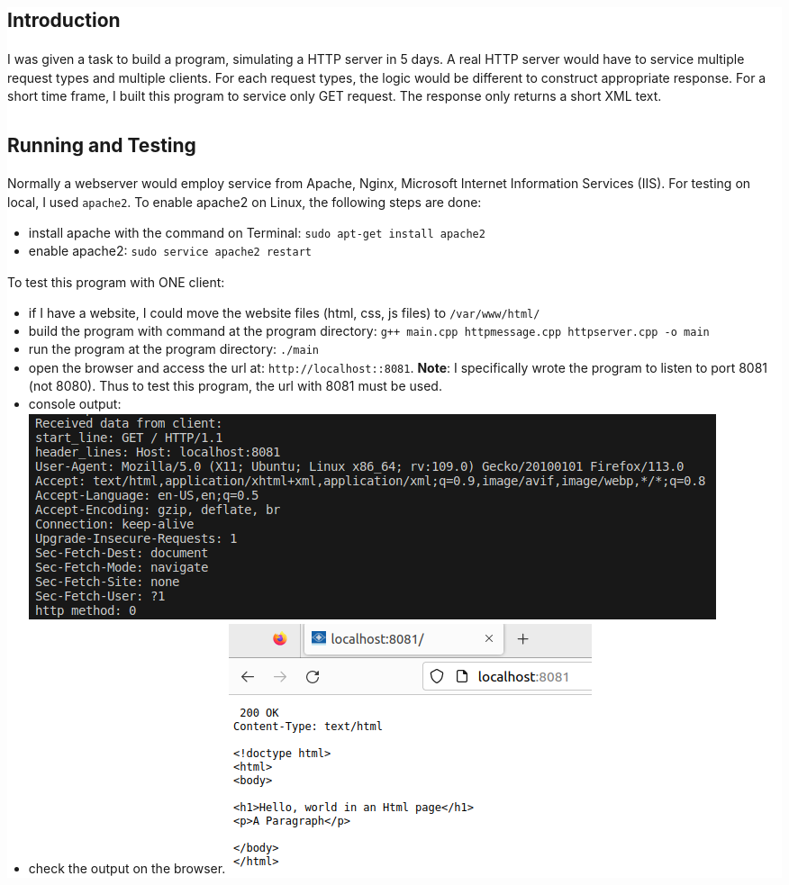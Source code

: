 ## Introduction
I was given a task to build a program, simulating a HTTP server in 5 days. A real HTTP server would have to service multiple request types and multiple clients. For each request types, the logic would be different to construct appropriate response. For a short time frame, I built this program to service only GET request. The response only returns a short XML text. 

## Running and Testing
Normally a webserver would employ service from Apache, Nginx, Microsoft Internet Information Services (IIS). For testing on local, I used `apache2`. To enable apache2 on Linux, the following steps are done: 
* install apache with the command on Terminal: `sudo apt-get install apache2`
* enable apache2: `sudo service apache2 restart`

To test this program with ONE client: 
* if I have a website, I could move the website files (html, css, js files) to `/var/www/html/`
* build the program with command at the program directory: `g++ main.cpp httpmessage.cpp httpserver.cpp -o main`
* run the program at the program directory: `./main`
* open the browser and access the url at: `http://localhost::8081`. **Note**: I specifically wrote the program to listen to port 8081 (not 8080). Thus to test this program, the url with 8081 must be used. 
* console output: ![image info](./ConsoleOutput.png)
* check the output on the browser. ![image info](./BrowserOutput.png)
